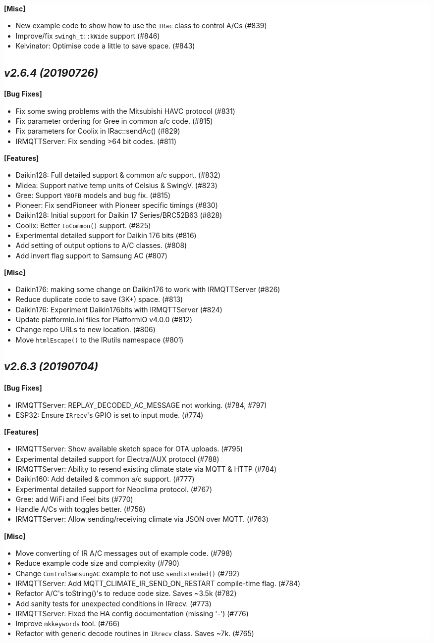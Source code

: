 **[Misc]**
- New example code to show how to use the `IRac` class to control A/Cs (#839)
- Improve/fix `swingh_t::kWide` support (#846)
- Kelvinator: Optimise code a little to save space. (#843)


## _v2.6.4 (20190726)_

**[Bug Fixes]**
- Fix some swing problems with the Mitsubishi HAVC protocol (#831)
- Fix parameter ordering for Gree in common a/c code. (#815)
- Fix parameters for Coolix in IRac::sendAc() (#829)
- IRMQTTServer: Fix sending >64 bit codes. (#811)

**[Features]**
- Daikin128: Full detailed support & common a/c support. (#832)
- Midea: Support native temp units of Celsius & SwingV. (#823)
- Gree: Support `YBOFB` models and bug fix. (#815)
- Pioneer: Fix sendPioneer with Pioneer specific timings (#830)
- Daikin128: Initial support for Daikin 17 Series/BRC52B63 (#828)
- Coolix: Better `toCommon()` support. (#825)
- Experimental detailed support for Daikin 176 bits (#816)
- Add setting of output options to A/C classes. (#808)
- Add invert flag support to Samsung AC (#807)

**[Misc]**
- Daikin176: making some change on Daikin176 to work with IRMQTTServer (#826)
- Reduce duplicate code to save (3K+) space. (#813)
- Daikin176: Experiment Daikin176bits with IRMQTTServer (#824)
- Update platformio.ini files for PlatformIO v4.0.0 (#812)
- Change repo URLs to new location. (#806)
- Move `htmlEscape()` to the IRutils namespace (#801)


## _v2.6.3 (20190704)_

**[Bug Fixes]**
- IRMQTTServer: REPLAY_DECODED_AC_MESSAGE not working. (#784, #797)
- ESP32: Ensure `IRrecv`'s GPIO is set to input mode. (#774)

**[Features]**
- IRMQTTServer: Show available sketch space for OTA uploads. (#795)
- Experimental detailed support for Electra/AUX protocol (#788)
- IRMQTTServer: Ability to resend existing climate state via MQTT & HTTP (#784)
- Daikin160: Add detailed & common a/c support. (#777)
- Experimental detailed support for Neoclima protocol. (#767)
- Gree: add WiFi and IFeel bits (#770)
- Handle A/Cs with toggles better. (#758)
- IRMQTTServer: Allow sending/receiving climate via JSON over MQTT. (#763)

**[Misc]**
- Move converting of IR A/C messages out of example code. (#798)
- Reduce example code size and complexity (#790)
- Change `ControlSamsungAC` example to not use `sendExtended()` (#792)
- IRMQTTServer: Add MQTT_CLIMATE_IR_SEND_ON_RESTART compile-time flag. (#784)
- Refactor A/C's toString()'s to reduce code size. Saves ~3.5k (#782)
- Add sanity tests for unexpected conditions in IRrecv. (#773)
- IRMQTTServer: Fixed the HA config documentation (missing '-') (#776)
- Improve `mkkeywords` tool. (#766)
- Refactor with generic decode routines in `IRrecv` class. Saves ~7k. (#765)
